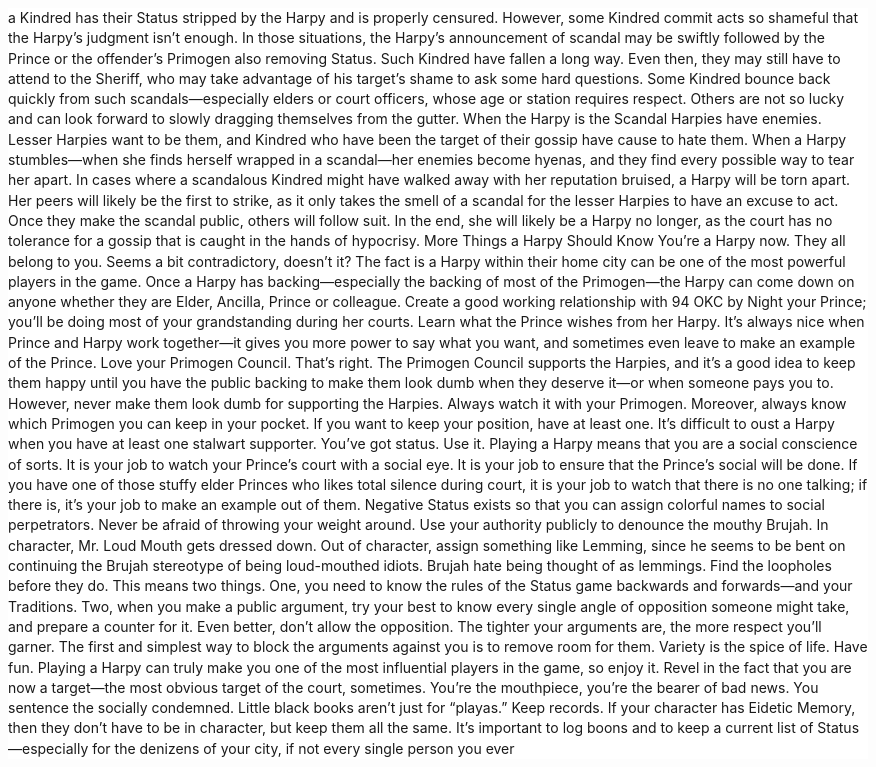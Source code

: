 a Kindred has their Status stripped by the Harpy and is properly censured. However,
some Kindred commit acts so shameful that the Harpy’s judgment isn’t enough. In
those situations, the Harpy’s announcement of scandal may be swiftly followed by the
Prince or the offender’s Primogen also removing Status.
Such Kindred have fallen a long way. Even then, they may still have to attend to the
Sheriff, who may take advantage of his target’s shame to ask some hard questions. Some
Kindred bounce back quickly from such scandals—especially elders or court officers,
whose age or station requires respect. Others are not so lucky and can look forward to
slowly dragging themselves from the gutter.
When the Harpy is the Scandal
Harpies have enemies. Lesser Harpies want to be them, and Kindred who have been
the target of their gossip have cause to hate them. When a Harpy stumbles—when she
finds herself wrapped in a scandal—her enemies become hyenas, and they find every
possible way to tear her apart. In cases where a scandalous Kindred might have walked
away with her reputation bruised, a Harpy will be torn apart. Her peers will likely be
the first to strike, as it only takes the smell of a scandal for the lesser Harpies to have an
excuse to act. Once they make the scandal public, others will follow suit. In the end,
she will likely be a Harpy no longer, as the court has no tolerance for a gossip that is
caught in the hands of hypocrisy.
More Things a Harpy Should Know
You’re a Harpy now. They all belong to you. Seems a bit contradictory, doesn’t it? The fact is a Harpy within their home city can
be one of the most powerful players in the game. Once a Harpy has backing—especially
the backing of most of the Primogen—the Harpy can come down on anyone whether
they are Elder, Ancilla, Prince or colleague. Create a good working relationship with
94
OKC by Night
your Prince; you’ll be doing most of your grandstanding during her courts. Learn what
the Prince wishes from her Harpy. It’s always nice when Prince and Harpy work together—it gives you more power to say what you want, and sometimes even leave to make
an example of the Prince.
Love your Primogen Council. That’s right. The Primogen Council supports the Harpies, and it’s a good idea to
keep them happy until you have the public backing to make them look dumb when they
deserve it—or when someone pays you to. However, never make them look dumb for
supporting the Harpies. Always watch it with your Primogen. Moreover, always know
which Primogen you can keep in your pocket. If you want to keep your position, have at
least one. It’s difficult to oust a Harpy when you have at least one stalwart supporter.
You’ve got status. Use it. Playing a Harpy means that you are a social conscience of sorts. It is your job to
watch your Prince’s court with a social eye. It is your job to ensure that the Prince’s
social will be done. If you have one of those stuffy elder Princes who likes total silence
during court, it is your job to watch that there is no one talking; if there is, it’s your job
to make an example out of them. Negative Status exists so that you can assign colorful
names to social perpetrators. Never be afraid of throwing your weight around.
Use your authority publicly to denounce the mouthy Brujah. In character, Mr. Loud
Mouth gets dressed down. Out of character, assign something like Lemming, since he
seems to be bent on continuing the Brujah stereotype of being loud-mouthed idiots.
Brujah hate being thought of as lemmings.
Find the loopholes before they do. This means two things. One, you need to know the rules of the Status game backwards and forwards—and your Traditions. Two, when you make a public argument, try
your best to know every single angle of opposition someone might take, and prepare
a counter for it. Even better, don’t allow the opposition. The tighter your arguments
are, the more respect you’ll garner. The first and simplest way to block the arguments
against you is to remove room for them.
Variety is the spice of life. Have fun. Playing a Harpy can truly make you one of the most influential players
in the game, so enjoy it. Revel in the fact that you are now a target—the most obvious
target of the court, sometimes. You’re the mouthpiece, you’re the bearer of bad news.
You sentence the socially condemned.
Little black books aren’t just for “playas.”
Keep records. If your character has Eidetic Memory, then they don’t have to be in
character, but keep them all the same. It’s important to log boons and to keep a current
list of Status—especially for the denizens of your city, if not every single person you ever